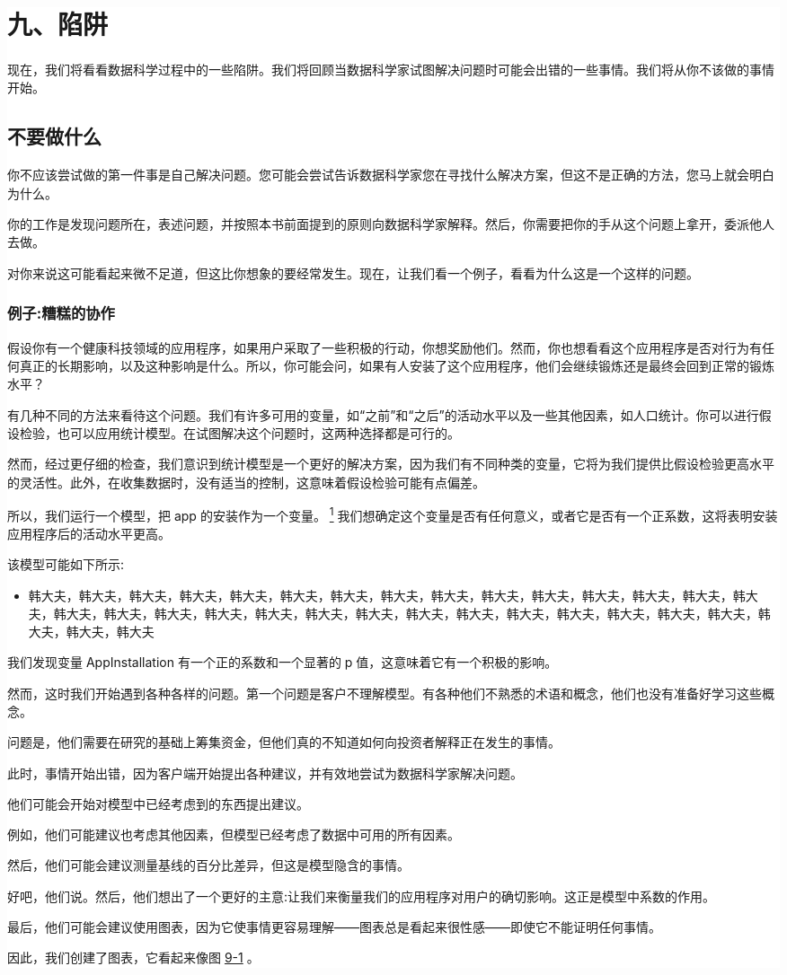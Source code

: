 # 九、陷阱

现在，我们将看看数据科学过程中的一些陷阱。我们将回顾当数据科学家试图解决问题时可能会出错的一些事情。我们将从你不该做的事情开始。

## 不要做什么

你不应该尝试做的第一件事是自己解决问题。您可能会尝试告诉数据科学家您在寻找什么解决方案，但这不是正确的方法，您马上就会明白为什么。

你的工作是发现问题所在，表述问题，并按照本书前面提到的原则向数据科学家解释。然后，你需要把你的手从这个问题上拿开，委派他人去做。

对你来说这可能看起来微不足道，但这比你想象的要经常发生。现在，让我们看一个例子，看看为什么这是一个这样的问题。

### 例子:糟糕的协作

假设你有一个健康科技领域的应用程序，如果用户采取了一些积极的行动，你想奖励他们。然而，你也想看看这个应用程序是否对行为有任何真正的长期影响，以及这种影响是什么。所以，你可能会问，如果有人安装了这个应用程序，他们会继续锻炼还是最终会回到正常的锻炼水平？

有几种不同的方法来看待这个问题。我们有许多可用的变量，如“之前”和“之后”的活动水平以及一些其他因素，如人口统计。你可以进行假设检验，也可以应用统计模型。在试图解决这个问题时，这两种选择都是可行的。

然而，经过更仔细的检查，我们意识到统计模型是一个更好的解决方案，因为我们有不同种类的变量，它将为我们提供比假设检验更高水平的灵活性。此外，在收集数据时，没有适当的控制，这意味着假设检验可能有点偏差。

所以，我们运行一个模型，把 app 的安装作为一个变量。 [<sup>1</sup>](#Fn1) 我们想确定这个变量是否有任何意义，或者它是否有一个正系数，这将表明安装应用程序后的活动水平更高。

该模型可能如下所示:

*   韩大夫，韩大夫，韩大夫，韩大夫，韩大夫，韩大夫，韩大夫，韩大夫，韩大夫，韩大夫，韩大夫，韩大夫，韩大夫，韩大夫，韩大夫，韩大夫，韩大夫，韩大夫，韩大夫，韩大夫，韩大夫，韩大夫，韩大夫，韩大夫，韩大夫，韩大夫，韩大夫，韩大夫，韩大夫，韩大夫，韩大夫，韩大夫

我们发现变量 AppInstallation 有一个正的系数和一个显著的 p 值，这意味着它有一个积极的影响。

然而，这时我们开始遇到各种各样的问题。第一个问题是客户不理解模型。有各种他们不熟悉的术语和概念，他们也没有准备好学习这些概念。

问题是，他们需要在研究的基础上筹集资金，但他们真的不知道如何向投资者解释正在发生的事情。

此时，事情开始出错，因为客户端开始提出各种建议，并有效地尝试为数据科学家解决问题。

他们可能会开始对模型中已经考虑到的东西提出建议。

例如，他们可能建议也考虑其他因素，但模型已经考虑了数据中可用的所有因素。

然后，他们可能会建议测量基线的百分比差异，但这是模型隐含的事情。

好吧，他们说。然后，他们想出了一个更好的主意:让我们来衡量我们的应用程序对用户的确切影响。这正是模型中系数的作用。

最后，他们可能会建议使用图表，因为它使事情更容易理解——图表总是看起来很性感——即使它不能证明任何事情。

因此，我们创建了图表，它看起来像图 [9-1](#Fig1) 。
